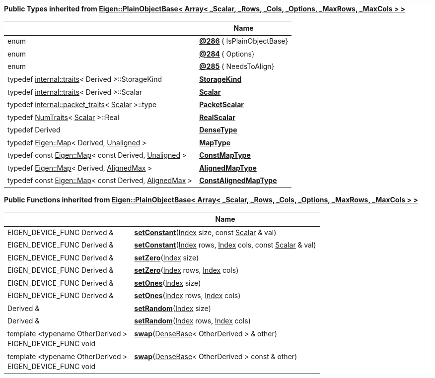**Public Types inherited from [Eigen::PlainObjectBase< Array< _Scalar, _Rows, _Cols, _Options, _MaxRows, _MaxCols > >](http://example.org/classes/classeigen_1_1plainobjectbase/)**

|                | Name           |
| -------------- | -------------- |
| enum| **[@286](http://example.org/classes/classeigen_1_1plainobjectbase/#enum-@286)** { IsPlainObjectBase} |
| enum| **[@284](http://example.org/classes/classeigen_1_1plainobjectbase/#enum-@284)** { Options} |
| enum| **[@285](http://example.org/classes/classeigen_1_1plainobjectbase/#enum-@285)** { NeedsToAlign} |
| typedef <a href="http://example.org/classes/structeigen_1_1internal_1_1traits/">internal::traits</a>< Derived >::StorageKind | **[StorageKind](http://example.org/classes/classeigen_1_1plainobjectbase/#typedef-storagekind)**  |
| typedef <a href="http://example.org/classes/structeigen_1_1internal_1_1traits/">internal::traits</a>< Derived >::Scalar | **[Scalar](http://example.org/classes/classeigen_1_1plainobjectbase/#typedef-scalar)**  |
| typedef <a href="http://example.org/classes/structeigen_1_1internal_1_1packet__traits/">internal::packet_traits</a>< <a href="http://example.org/classes/classeigen_1_1plainobjectbase/#typedef-scalar">Scalar</a> >::type | **[PacketScalar](http://example.org/classes/classeigen_1_1plainobjectbase/#typedef-packetscalar)**  |
| typedef <a href="http://example.org/classes/structeigen_1_1numtraits/">NumTraits</a>< <a href="http://example.org/classes/classeigen_1_1plainobjectbase/#typedef-scalar">Scalar</a> >::Real | **[RealScalar](http://example.org/classes/classeigen_1_1plainobjectbase/#typedef-realscalar)**  |
| typedef Derived | **[DenseType](http://example.org/classes/classeigen_1_1plainobjectbase/#typedef-densetype)**  |
| typedef <a href="http://example.org/classes/classeigen_1_1map/">Eigen::Map</a>< Derived, <a href="http://example.org/namespaces/namespaceeigen/#enumvalue-unaligned">Unaligned</a> > | **[MapType](http://example.org/classes/classeigen_1_1plainobjectbase/#typedef-maptype)**  |
| typedef const <a href="http://example.org/classes/classeigen_1_1map/">Eigen::Map</a>< const Derived, <a href="http://example.org/namespaces/namespaceeigen/#enumvalue-unaligned">Unaligned</a> > | **[ConstMapType](http://example.org/classes/classeigen_1_1plainobjectbase/#typedef-constmaptype)**  |
| typedef <a href="http://example.org/classes/classeigen_1_1map/">Eigen::Map</a>< Derived, <a href="http://example.org/namespaces/namespaceeigen/#enumvalue-alignedmax">AlignedMax</a> > | **[AlignedMapType](http://example.org/classes/classeigen_1_1plainobjectbase/#typedef-alignedmaptype)**  |
| typedef const <a href="http://example.org/classes/classeigen_1_1map/">Eigen::Map</a>< const Derived, <a href="http://example.org/namespaces/namespaceeigen/#enumvalue-alignedmax">AlignedMax</a> > | **[ConstAlignedMapType](http://example.org/classes/classeigen_1_1plainobjectbase/#typedef-constalignedmaptype)**  |

**Public Functions inherited from [Eigen::PlainObjectBase< Array< _Scalar, _Rows, _Cols, _Options, _MaxRows, _MaxCols > >](http://example.org/classes/classeigen_1_1plainobjectbase/)**

|                | Name           |
| -------------- | -------------- |
| EIGEN_DEVICE_FUNC Derived & | **[setConstant](http://example.org/classes/classeigen_1_1plainobjectbase/#function-setconstant)**(<a href="http://example.org/namespaces/namespaceeigen/#typedef-index">Index</a> size, const <a href="http://example.org/classes/classeigen_1_1plainobjectbase/#typedef-scalar">Scalar</a> & val) |
| EIGEN_DEVICE_FUNC Derived & | **[setConstant](http://example.org/classes/classeigen_1_1plainobjectbase/#function-setconstant)**(<a href="http://example.org/namespaces/namespaceeigen/#typedef-index">Index</a> rows, <a href="http://example.org/namespaces/namespaceeigen/#typedef-index">Index</a> cols, const <a href="http://example.org/classes/classeigen_1_1plainobjectbase/#typedef-scalar">Scalar</a> & val) |
| EIGEN_DEVICE_FUNC Derived & | **[setZero](http://example.org/classes/classeigen_1_1plainobjectbase/#function-setzero)**(<a href="http://example.org/namespaces/namespaceeigen/#typedef-index">Index</a> size) |
| EIGEN_DEVICE_FUNC Derived & | **[setZero](http://example.org/classes/classeigen_1_1plainobjectbase/#function-setzero)**(<a href="http://example.org/namespaces/namespaceeigen/#typedef-index">Index</a> rows, <a href="http://example.org/namespaces/namespaceeigen/#typedef-index">Index</a> cols) |
| EIGEN_DEVICE_FUNC Derived & | **[setOnes](http://example.org/classes/classeigen_1_1plainobjectbase/#function-setones)**(<a href="http://example.org/namespaces/namespaceeigen/#typedef-index">Index</a> size) |
| EIGEN_DEVICE_FUNC Derived & | **[setOnes](http://example.org/classes/classeigen_1_1plainobjectbase/#function-setones)**(<a href="http://example.org/namespaces/namespaceeigen/#typedef-index">Index</a> rows, <a href="http://example.org/namespaces/namespaceeigen/#typedef-index">Index</a> cols) |
| Derived & | **[setRandom](http://example.org/classes/classeigen_1_1plainobjectbase/#function-setrandom)**(<a href="http://example.org/namespaces/namespaceeigen/#typedef-index">Index</a> size) |
| Derived & | **[setRandom](http://example.org/classes/classeigen_1_1plainobjectbase/#function-setrandom)**(<a href="http://example.org/namespaces/namespaceeigen/#typedef-index">Index</a> rows, <a href="http://example.org/namespaces/namespaceeigen/#typedef-index">Index</a> cols) |
| template <typename OtherDerived \> <br>EIGEN_DEVICE_FUNC void | **[swap](http://example.org/classes/classeigen_1_1plainobjectbase/#function-swap)**(<a href="http://example.org/classes/classeigen_1_1densebase/">DenseBase</a>< OtherDerived > & other) |
| template <typename OtherDerived \> <br>EIGEN_DEVICE_FUNC void | **[swap](http://example.org/classes/classeigen_1_1plainobjectbase/#function-swap)**(<a href="http://example.org/classes/classeigen_1_1densebase/">DenseBase</a>< OtherDerived > const & other) |
